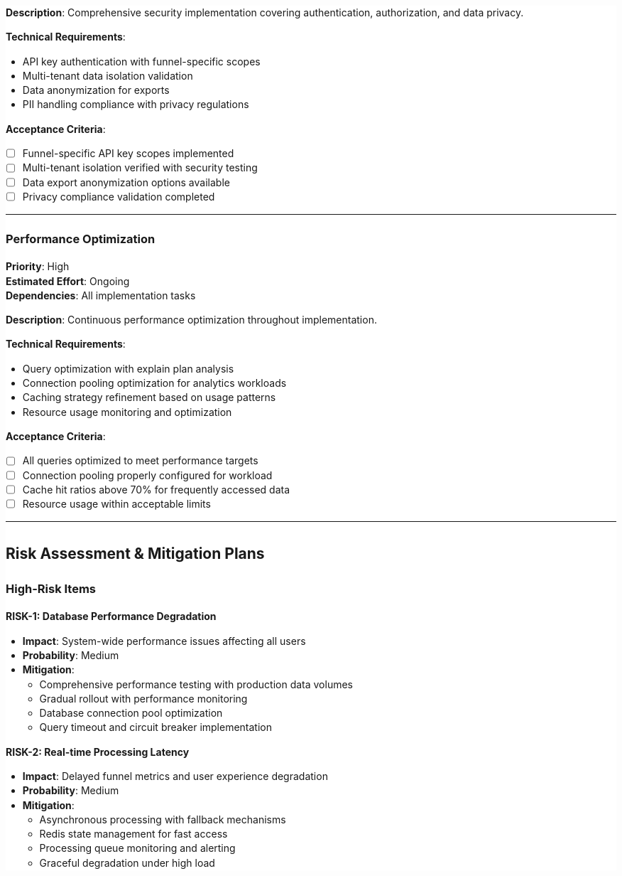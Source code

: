 **Description**: Comprehensive security implementation covering authentication, authorization, and data privacy.

**Technical Requirements**:
- API key authentication with funnel-specific scopes
- Multi-tenant data isolation validation
- Data anonymization for exports
- PII handling compliance with privacy regulations

**Acceptance Criteria**:
- [ ] Funnel-specific API key scopes implemented
- [ ] Multi-tenant isolation verified with security testing
- [ ] Data export anonymization options available
- [ ] Privacy compliance validation completed

---

### Performance Optimization
**Priority**: High  
**Estimated Effort**: Ongoing  
**Dependencies**: All implementation tasks

**Description**: Continuous performance optimization throughout implementation.

**Technical Requirements**:
- Query optimization with explain plan analysis
- Connection pooling optimization for analytics workloads
- Caching strategy refinement based on usage patterns
- Resource usage monitoring and optimization

**Acceptance Criteria**:
- [ ] All queries optimized to meet performance targets
- [ ] Connection pooling properly configured for workload
- [ ] Cache hit ratios above 70% for frequently accessed data
- [ ] Resource usage within acceptable limits

---

## Risk Assessment & Mitigation Plans

### High-Risk Items

**RISK-1: Database Performance Degradation**
- **Impact**: System-wide performance issues affecting all users
- **Probability**: Medium
- **Mitigation**: 
  - Comprehensive performance testing with production data volumes
  - Gradual rollout with performance monitoring
  - Database connection pool optimization
  - Query timeout and circuit breaker implementation

**RISK-2: Real-time Processing Latency**
- **Impact**: Delayed funnel metrics and user experience degradation
- **Probability**: Medium
- **Mitigation**:
  - Asynchronous processing with fallback mechanisms
  - Redis state management for fast access
  - Processing queue monitoring and alerting
  - Graceful degradation under high load
